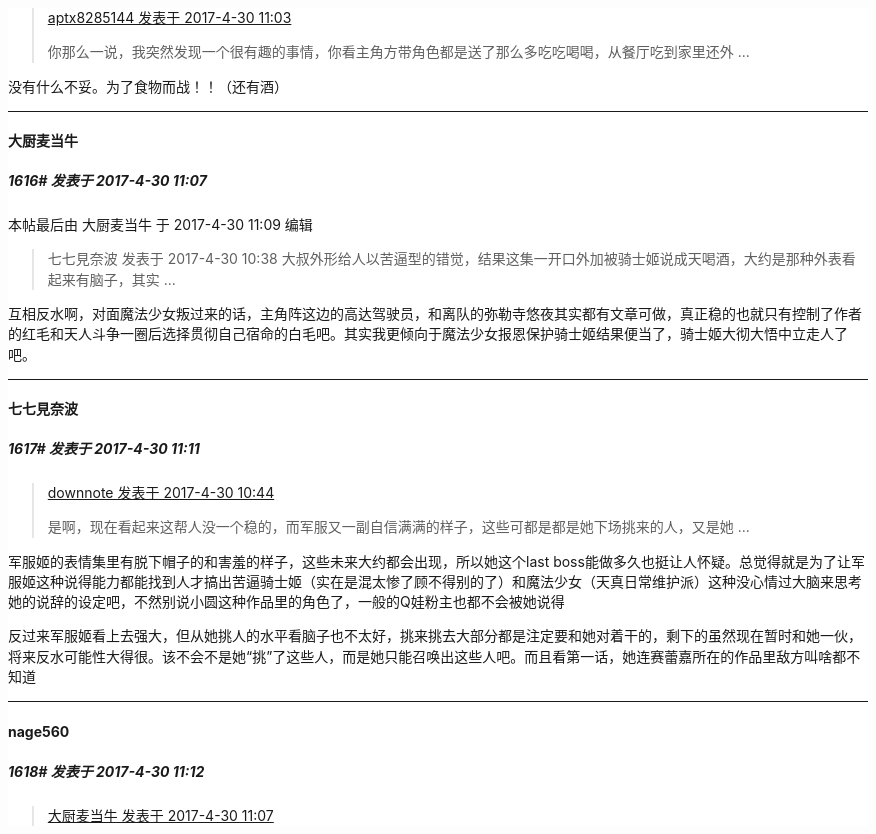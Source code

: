 

<blockquote><a href="httphttps://bbs.saraba1st.com/2b/forum.php?mod=redirect&amp;goto=findpost&amp;pid=35809211&amp;ptid=1356195" target="_blank">aptx8285144 发表于 2017-4-30 11:03</a>

你那么一说，我突然发现一个很有趣的事情，你看主角方带角色都是送了那么多吃吃喝喝，从餐厅吃到家里还外 ...</blockquote>
没有什么不妥。为了食物而战！！（还有酒）







-----

####  大厨麦当牛  
##### 1616#       发表于 2017-4-30 11:07



 本帖最后由 大厨麦当牛 于 2017-4-30 11:09 编辑 
<blockquote>七七見奈波 发表于 2017-4-30 10:38
大叔外形给人以苦逼型的错觉，结果这集一开口外加被骑士姬说成天喝酒，大约是那种外表看起来有脑子，其实 ...</blockquote>
互相反水啊，对面魔法少女叛过来的话，主角阵这边的高达驾驶员，和离队的弥勒寺悠夜其实都有文章可做，真正稳的也就只有控制了作者的红毛和天人斗争一圈后选择贯彻自己宿命的白毛吧。其实我更倾向于魔法少女报恩保护骑士姬结果便当了，骑士姬大彻大悟中立走人了吧。







-----

####  七七見奈波  
##### 1617#       发表于 2017-4-30 11:11



<blockquote><a href="httphttps://bbs.saraba1st.com/2b/forum.php?mod=redirect&amp;goto=findpost&amp;pid=35809100&amp;ptid=1356195" target="_blank">downnote 发表于 2017-4-30 10:44</a>

是啊，现在看起来这帮人没一个稳的，而军服又一副自信满满的样子，这些可都是都是她下场挑来的人，又是她 ...</blockquote>
军服姬的表情集里有脱下帽子的和害羞的样子，这些未来大约都会出现，所以她这个last boss能做多久也挺让人怀疑。总觉得就是为了让军服姬这种说得能力都能找到人才搞出苦逼骑士姬（实在是混太惨了顾不得别的了）和魔法少女（天真日常维护派）这种没心情过大脑来思考她的说辞的设定吧，不然别说小圆这种作品里的角色了，一般的Q娃粉主也都不会被她说得


反过来军服姬看上去强大，但从她挑人的水平看脑子也不太好，挑来挑去大部分都是注定要和她对着干的，剩下的虽然现在暂时和她一伙，将来反水可能性大得很。该不会不是她“挑”了这些人，而是她只能召唤出这些人吧。而且看第一话，她连赛蕾嘉所在的作品里敌方叫啥都不知道







-----

####  nage560  
##### 1618#       发表于 2017-4-30 11:12



<blockquote><a href="httphttps://bbs.saraba1st.com/2b/forum.php?mod=redirect&amp;goto=findpost&amp;pid=35809235&amp;ptid=1356195" target="_blank">大厨麦当牛 发表于 2017-4-30 11:07</a>
